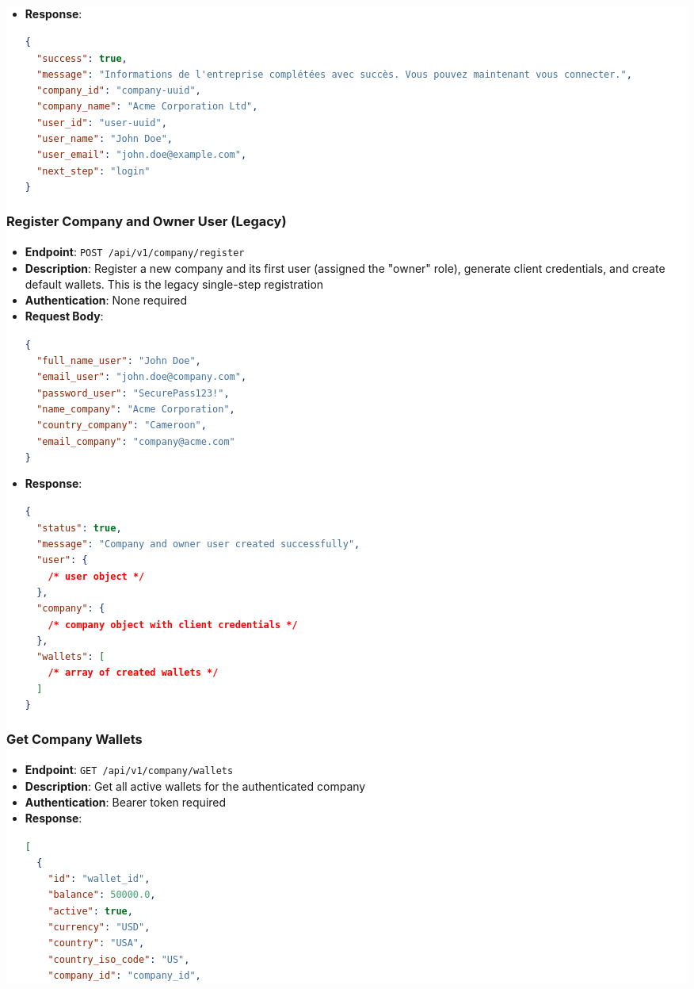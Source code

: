 - **Response**:
  ```json
  {
    "success": true,
    "message": "Informations de l'entreprise complétées avec succès. Vous pouvez maintenant vous connecter.",
    "company_id": "company-uuid",
    "company_name": "Acme Corporation Ltd",
    "user_id": "user-uuid",
    "user_name": "John Doe",
    "user_email": "john.doe@example.com",
    "next_step": "login"
  }
  ```

### Register Company and Owner User (Legacy)

- **Endpoint**: `POST /api/v1/company/register`
- **Description**: Register a new company and its first user (assigned the "owner" role), generate client credentials, and create default wallets. This is the legacy single-step registration
- **Authentication**: None required
- **Request Body**:
  ```json
  {
    "full_name_user": "John Doe",
    "email_user": "john.doe@company.com",
    "password_user": "SecurePass123!",
    "name_company": "Acme Corporation",
    "country_company": "Cameroon",
    "email_company": "company@acme.com"
  }
  ```
- **Response**:
  ```json
  {
    "status": true,
    "message": "Company and owner user created successfully",
    "user": {
      /* user object */
    },
    "company": {
      /* company object with client credentials */
    },
    "wallets": [
      /* array of created wallets */
    ]
  }
  ```

### Get Company Wallets

- **Endpoint**: `GET /api/v1/company/wallets`
- **Description**: Get all active wallets for the authenticated company
- **Authentication**: Bearer token required
- **Response**:
  ```json
  [
    {
      "id": "wallet_id",
      "balance": 50000.0,
      "active": true,
      "currency": "USD",
      "country": "USA",
      "country_iso_code": "US",
      "company_id": "company_id",
  ```